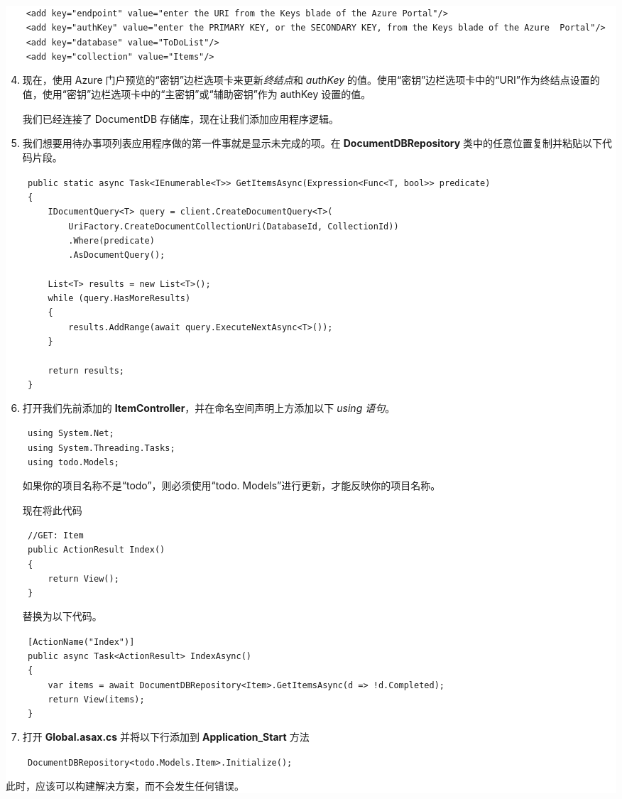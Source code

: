         <add key="endpoint" value="enter the URI from the Keys blade of the Azure Portal"/>
        <add key="authKey" value="enter the PRIMARY KEY, or the SECONDARY KEY, from the Keys blade of the Azure  Portal"/>
        <add key="database" value="ToDoList"/>
        <add key="collection" value="Items"/>
4. 现在，使用 Azure 门户预览的“密钥”边栏选项卡来更新*终结点*和 *authKey* 的值。使用“密钥”边栏选项卡中的“URI”作为终结点设置的值，使用“密钥”边栏选项卡中的“主密钥”或“辅助密钥”作为 authKey 设置的值。

    我们已经连接了 DocumentDB 存储库，现在让我们添加应用程序逻辑。

1. 我们想要用待办事项列表应用程序做的第一件事就是显示未完成的项。在 **DocumentDBRepository** 类中的任意位置复制并粘贴以下代码片段。
   
        public static async Task<IEnumerable<T>> GetItemsAsync(Expression<Func<T, bool>> predicate)
        {
            IDocumentQuery<T> query = client.CreateDocumentQuery<T>(
                UriFactory.CreateDocumentCollectionUri(DatabaseId, CollectionId))
                .Where(predicate)
                .AsDocumentQuery();
   
            List<T> results = new List<T>();
            while (query.HasMoreResults)
            {
                results.AddRange(await query.ExecuteNextAsync<T>());
            }
   
            return results;
        }
2. 打开我们先前添加的 **ItemController**，并在命名空间声明上方添加以下 *using 语句*。
   
        using System.Net;
        using System.Threading.Tasks;
        using todo.Models;
   
    如果你的项目名称不是“todo”，则必须使用“todo. Models”进行更新，才能反映你的项目名称。
   
    现在将此代码
   
        //GET: Item
        public ActionResult Index()
        {
            return View();
        }
   
    替换为以下代码。
   
        [ActionName("Index")]
        public async Task<ActionResult> IndexAsync()
        {
            var items = await DocumentDBRepository<Item>.GetItemsAsync(d => !d.Completed);
            return View(items);
        }
3. 打开 **Global.asax.cs** 并将以下行添加到 **Application\_Start** 方法
   
        DocumentDBRepository<todo.Models.Item>.Initialize();

此时，应该可以构建解决方案，而不会发生任何错误。


[Visual Studio Express]: http://www.visualstudio.com/products/visual-studio-express-vs.aspx
[Microsoft Web Platform Installer]: http://www.microsoft.com/web/downloads/platform.aspx
[Preventing Cross-Site Request Forgery]: http://go.microsoft.com/fwlink/?LinkID=517254
[Basic CRUD Operations in ASP.NET MVC]: http://go.microsoft.com/fwlink/?LinkId=317598
[GitHub]: https://github.com/Azure-Samples/documentdb-net-todo-app